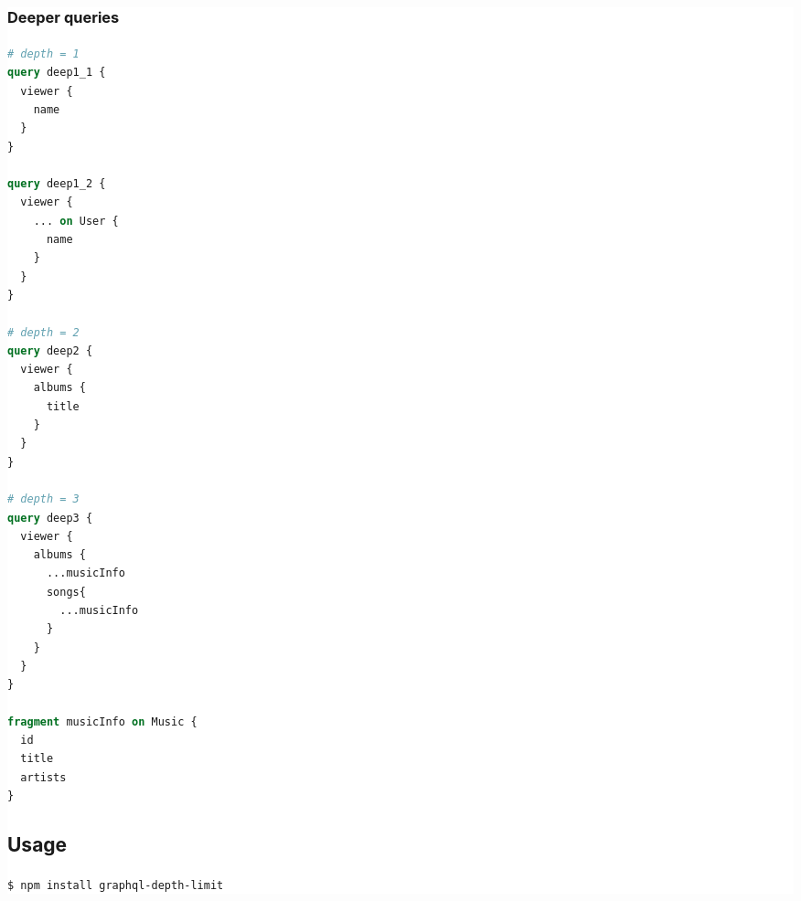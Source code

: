 ### Deeper queries

```graphql
# depth = 1
query deep1_1 {
  viewer {
    name
  }
}

query deep1_2 {
  viewer {
    ... on User {
      name
    }
  }
}

# depth = 2
query deep2 {
  viewer {
    albums {
      title
    }
  }
}

# depth = 3
query deep3 {
  viewer {
    albums {
      ...musicInfo
      songs{
        ...musicInfo
      }
    }
  }
}

fragment musicInfo on Music {
  id
  title
  artists
}
```

## Usage

```shell
$ npm install graphql-depth-limit
```
